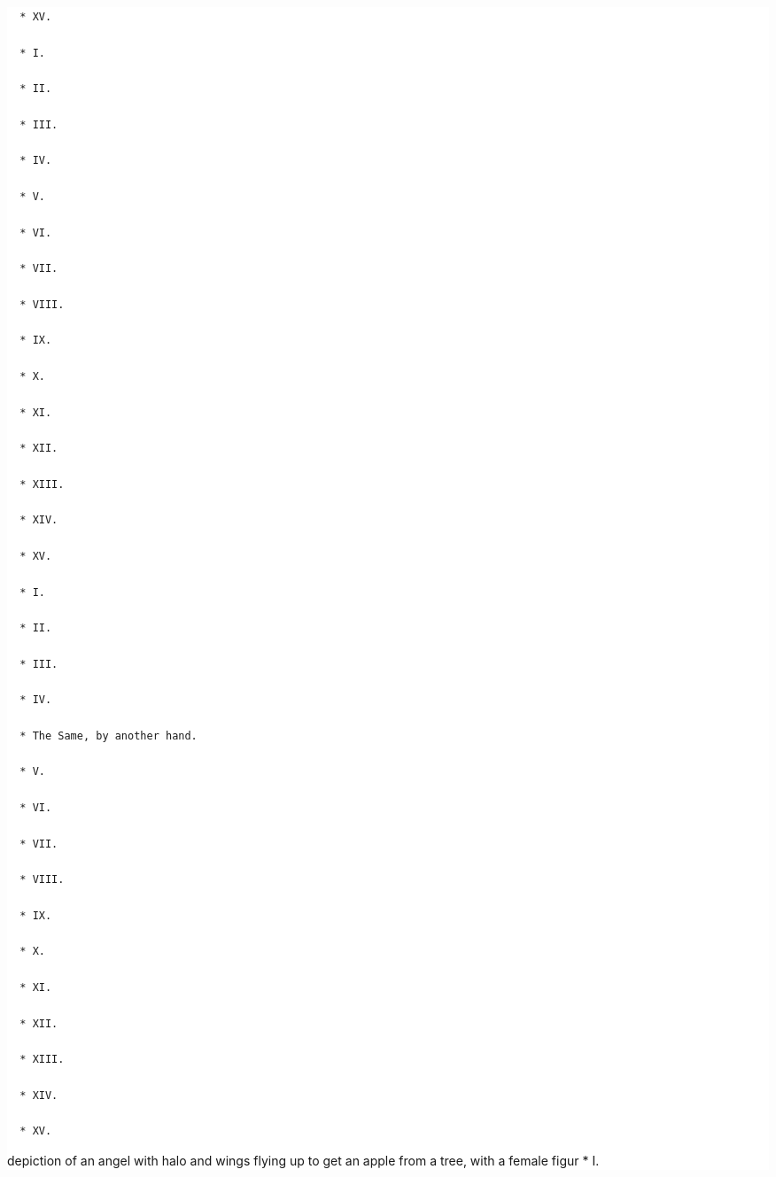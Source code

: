       * XV.

      * I.

      * II.

      * III.

      * IV.

      * V.

      * VI.

      * VII.

      * VIII.

      * IX.

      * X.

      * XI.

      * XII.

      * XIII.

      * XIV.

      * XV.

      * I.

      * II.

      * III.

      * IV.

      * The Same, by another hand.

      * V.

      * VI.

      * VII.

      * VIII.

      * IX.

      * X.

      * XI.

      * XII.

      * XIII.

      * XIV.

      * XV.
depiction of an angel with halo and wings flying up to get an apple from a tree, with a female figur
      * I.
